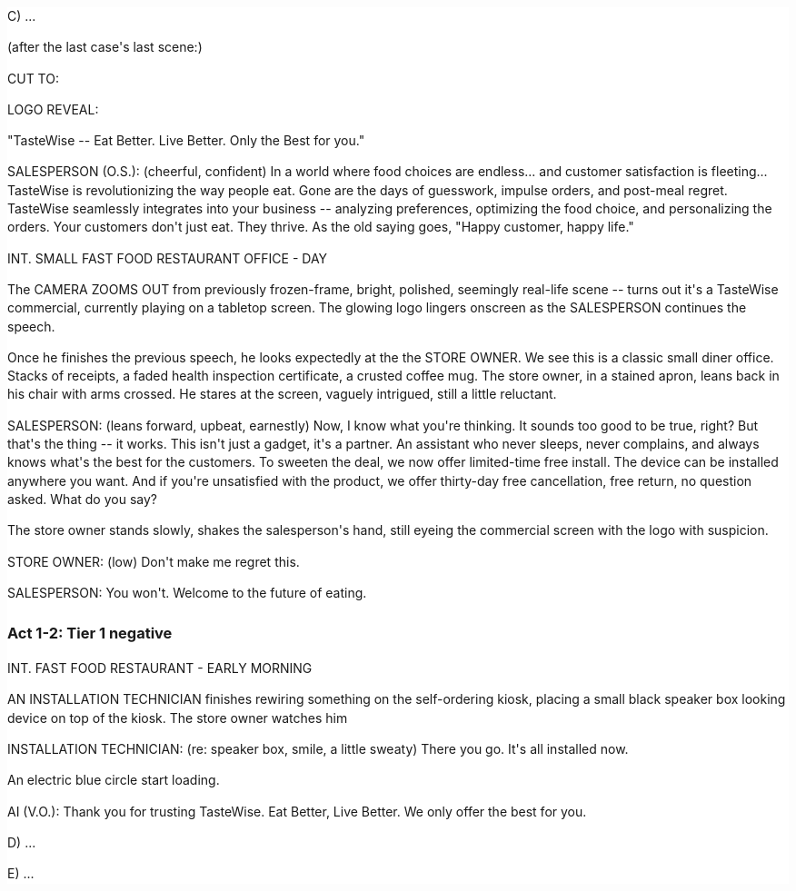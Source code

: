 C) ...

(after the last case's last scene:)

CUT TO:

LOGO REVEAL:

"TasteWise -- Eat Better. Live Better. Only the Best for you."

SALESPERSON (O.S.): (cheerful, confident) In a world where food choices are endless... and customer satisfaction is fleeting... TasteWise is revolutionizing the way people eat. Gone are the days of guesswork, impulse orders, and post-meal regret. TasteWise seamlessly integrates into your business -- analyzing preferences, optimizing the food choice, and personalizing the orders. Your customers don't just eat. They thrive. As the old saying goes, "Happy customer, happy life."

INT. SMALL FAST FOOD RESTAURANT OFFICE - DAY

The CAMERA ZOOMS OUT from previously frozen-frame, bright, polished, seemingly real-life scene -- turns out it's a TasteWise commercial, currently playing on a tabletop screen. The glowing logo lingers onscreen as the SALESPERSON continues the speech.

Once he finishes the previous speech, he looks expectedly at the the STORE OWNER. We see this is a classic small diner office. Stacks of receipts, a faded health inspection certificate, a crusted coffee mug. The store owner, in a stained apron, leans back in his chair with arms crossed. He stares at the screen, vaguely intrigued, still a little reluctant.

SALESPERSON: (leans forward, upbeat, earnestly) Now, I know what you're thinking. It sounds too good to be true, right? But that's the thing -- it works. This isn't just a gadget, it's a partner. An assistant who never sleeps, never complains, and always knows what's the best for the customers. To sweeten the deal, we now offer limited-time free install. The device can be installed anywhere you want. And if you're unsatisfied with the product, we offer thirty-day free cancellation, free return, no question asked. What do you say?

The store owner stands slowly, shakes the salesperson's hand, still eyeing the commercial screen with the logo with suspicion.

STORE OWNER: (low) Don't make me regret this.

SALESPERSON: You won't. Welcome to the future of eating.

### Act 1-2: Tier 1 negative

INT. FAST FOOD RESTAURANT - EARLY MORNING

AN INSTALLATION TECHNICIAN finishes rewiring something on the self-ordering kiosk, placing a small black speaker box looking device on top of the kiosk. The store owner watches him

INSTALLATION TECHNICIAN: (re: speaker box, smile, a little sweaty) There you go. It's all installed now.

An electric blue circle start loading.

AI (V.O.): Thank you for trusting TasteWise. Eat Better, Live Better. We only offer the best for you.

D) ...

E) ...
